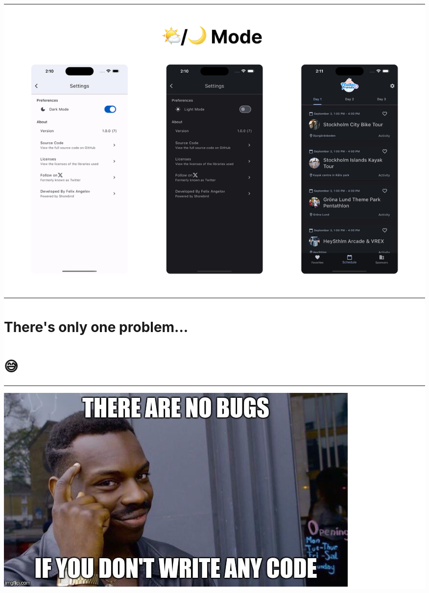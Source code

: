 
---

![inline fit](../assets/settings.png)

---

# There's only one problem...

# 😅

---

![inline fit](../assets/meme_5.jpeg)